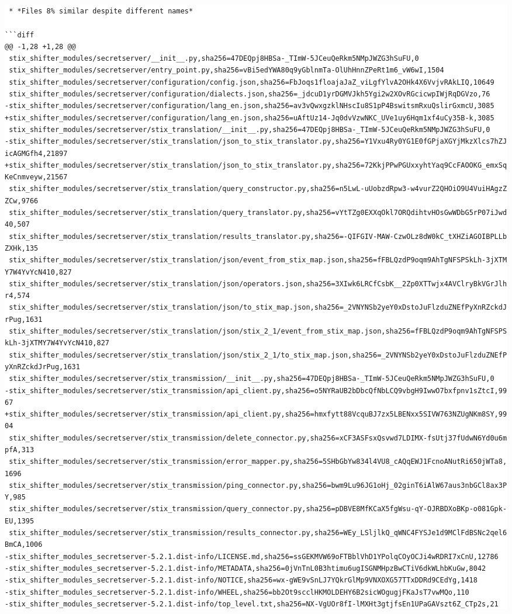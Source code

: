 ```
 * *Files 8% similar despite different names*

```diff
@@ -1,28 +1,28 @@
 stix_shifter_modules/secretserver/__init__.py,sha256=47DEQpj8HBSa-_TImW-5JCeuQeRkm5NMpJWZG3hSuFU,0
 stix_shifter_modules/secretserver/entry_point.py,sha256=vBi5edYWA80q9yGblnmTa-OlUhHnnZPeRt1m6_vW6wI,1504
 stix_shifter_modules/secretserver/configuration/config.json,sha256=FbJoqs1floajaJaZ_viLgfYlvA2OHk4X6VvjvRAkLIQ,10649
 stix_shifter_modules/secretserver/configuration/dialects.json,sha256=_jdcuD1yrDGMVJkh5Ygi2w2XOvRGcicwpIWjRqDGVzo,76
-stix_shifter_modules/secretserver/configuration/lang_en.json,sha256=av3vQwxgzklNHscIu8S1pP4BswitsmRxuQslirGxmcU,3085
+stix_shifter_modules/secretserver/configuration/lang_en.json,sha256=uAftUz14-Jq0dvVzwNKC_UVe1uy6Hqm1xf4uCy35B-k,3085
 stix_shifter_modules/secretserver/stix_translation/__init__.py,sha256=47DEQpj8HBSa-_TImW-5JCeuQeRkm5NMpJWZG3hSuFU,0
-stix_shifter_modules/secretserver/stix_translation/json_to_stix_translator.py,sha256=Y1Vxu4Ry0YG1E0fGPjaXGYjMkzXlcs7hZJicAGMGfh4,21897
+stix_shifter_modules/secretserver/stix_translation/json_to_stix_translator.py,sha256=72KkjPPwPGUxxyhtYaq9CcFAOOKG_emxSqKeCnmveyw,21567
 stix_shifter_modules/secretserver/stix_translation/query_constructor.py,sha256=n5LwL-uUobzdRpw3-w4vurZ2QHOiO9U4VuiHAgzZZCw,9766
 stix_shifter_modules/secretserver/stix_translation/query_translator.py,sha256=vYtTZg0EXXqOkl7ORQdihtvHOsGwWDbG5rP07iJwd40,507
 stix_shifter_modules/secretserver/stix_translation/results_translator.py,sha256=-QIFGIV-MAW-CzwOLz8dW0kC_tXHZiAGOIBPLLbZXHk,135
 stix_shifter_modules/secretserver/stix_translation/json/event_from_stix_map.json,sha256=fFBLQzdP9oqm9AhTgNFSPSkLh-3jXTMY7W4YvYcN410,827
 stix_shifter_modules/secretserver/stix_translation/json/operators.json,sha256=3XIwk6LRCfCsbK__2Zp0XTTwjx4AVClryBkVGrJlhr4,574
 stix_shifter_modules/secretserver/stix_translation/json/to_stix_map.json,sha256=_2VNYNSb2yeY0xDstoJuFlzduZNEfPyXnRZckdJrPug,1631
 stix_shifter_modules/secretserver/stix_translation/json/stix_2_1/event_from_stix_map.json,sha256=fFBLQzdP9oqm9AhTgNFSPSkLh-3jXTMY7W4YvYcN410,827
 stix_shifter_modules/secretserver/stix_translation/json/stix_2_1/to_stix_map.json,sha256=_2VNYNSb2yeY0xDstoJuFlzduZNEfPyXnRZckdJrPug,1631
 stix_shifter_modules/secretserver/stix_transmission/__init__.py,sha256=47DEQpj8HBSa-_TImW-5JCeuQeRkm5NMpJWZG3hSuFU,0
-stix_shifter_modules/secretserver/stix_transmission/api_client.py,sha256=o5NYRaUB2bDbcQfNbLCQ9vbgH9IwwO7bxfpnv1sZtcI,9967
+stix_shifter_modules/secretserver/stix_transmission/api_client.py,sha256=hmxfytt88VcquBJ7zx5LBENxx5SIVW763NZUgNKm8SY,9904
 stix_shifter_modules/secretserver/stix_transmission/delete_connector.py,sha256=xCF3ASFsxQsvwd7LDIMX-fsUtj37fUdwN6Yd0u6mpfA,313
 stix_shifter_modules/secretserver/stix_transmission/error_mapper.py,sha256=5SHbGbYw834l4VU8_cAQqEWJ1FcnoANutRi650jWTa8,1696
 stix_shifter_modules/secretserver/stix_transmission/ping_connector.py,sha256=bwm9Lu96JG1oHj_02ginT6iAlW67aus3nbGCl8ax3PY,985
 stix_shifter_modules/secretserver/stix_transmission/query_connector.py,sha256=pDBVE8MfKCaX5fgWsu-qY-OJRBDXoBKp-o081Gpk-EU,1395
 stix_shifter_modules/secretserver/stix_transmission/results_connector.py,sha256=WEy_LSljlkQ_qWNC4FYSJe1d9MClFdBSNc2qel6BmCA,1006
-stix_shifter_modules_secretserver-5.2.1.dist-info/LICENSE.md,sha256=ssGEKMVW69oFTBblVhD1YPolqCOyOCJi4wRDRI7xCnU,12786
-stix_shifter_modules_secretserver-5.2.1.dist-info/METADATA,sha256=0jVnTnL0B3htimu6ugISGNMHpzBwCTiV6dkWLhbKuGw,8042
-stix_shifter_modules_secretserver-5.2.1.dist-info/NOTICE,sha256=wx-gWE9vSnLJ7YQkrGlMp9VNXOXG57TTxDDRd9CEdYg,1418
-stix_shifter_modules_secretserver-5.2.1.dist-info/WHEEL,sha256=bb2Ot9scclHKMOLDEHY6B2sicWOgugjFKaJsT7vwMQo,110
-stix_shifter_modules_secretserver-5.2.1.dist-info/top_level.txt,sha256=NX-VgUOr8fI-lMXHt3gtjfsEn1UPaGAVszt6Z_CTp2s,21
```